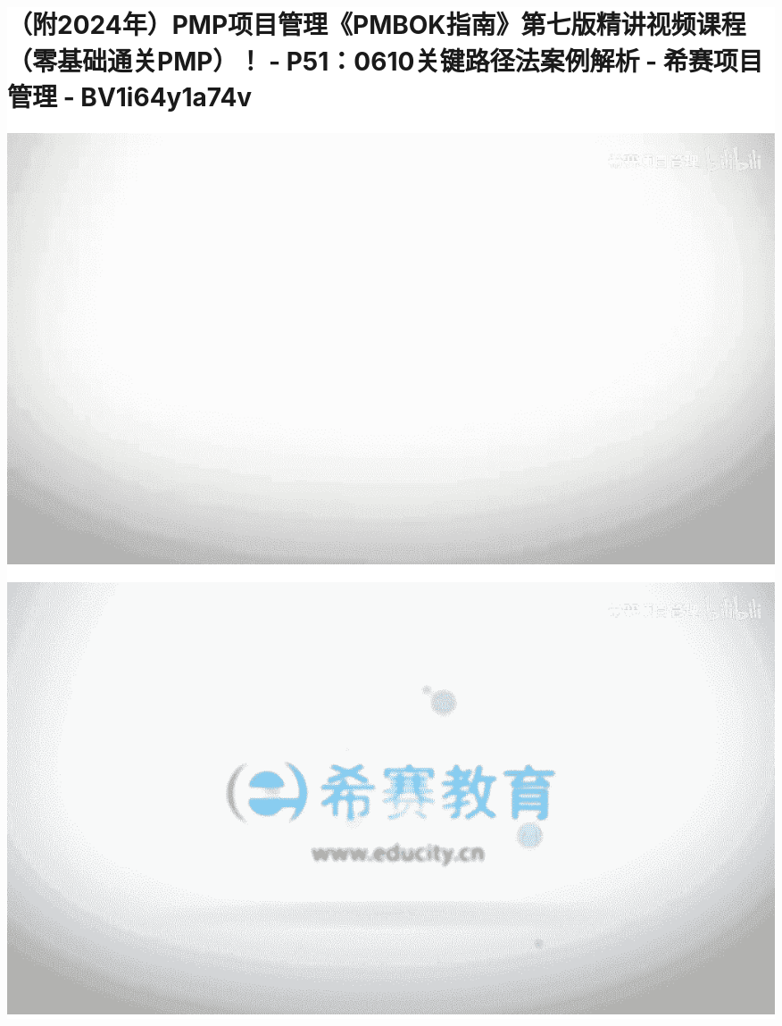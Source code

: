 # （附2024年）PMP项目管理《PMBOK指南》第七版精讲视频课程（零基础通关PMP）！ - P51：0610关键路径法案例解析 - 希赛项目管理 - BV1i64y1a74v

![](img/afd44fd0f8f699a3579705f1351dc593_0.png)

![](img/afd44fd0f8f699a3579705f1351dc593_1.png)
